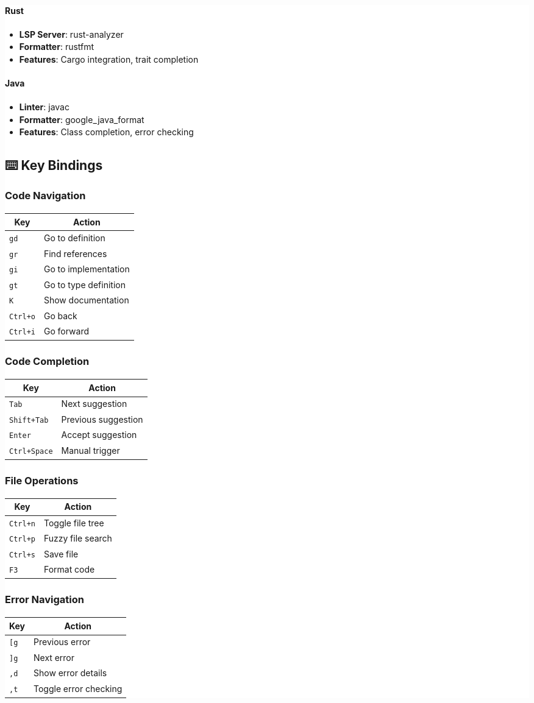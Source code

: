 #### Rust
- **LSP Server**: rust-analyzer
- **Formatter**: rustfmt
- **Features**: Cargo integration, trait completion

#### Java
- **Linter**: javac
- **Formatter**: google_java_format
- **Features**: Class completion, error checking

## ⌨️ Key Bindings

### Code Navigation
| Key | Action |
|-----|--------|
| `gd` | Go to definition |
| `gr` | Find references |
| `gi` | Go to implementation |
| `gt` | Go to type definition |
| `K` | Show documentation |
| `Ctrl+o` | Go back |
| `Ctrl+i` | Go forward |

### Code Completion
| Key | Action |
|-----|--------|
| `Tab` | Next suggestion |
| `Shift+Tab` | Previous suggestion |
| `Enter` | Accept suggestion |
| `Ctrl+Space` | Manual trigger |

### File Operations
| Key | Action |
|-----|--------|
| `Ctrl+n` | Toggle file tree |
| `Ctrl+p` | Fuzzy file search |
| `Ctrl+s` | Save file |
| `F3` | Format code |

### Error Navigation
| Key | Action |
|-----|--------|
| `[g` | Previous error |
| `]g` | Next error |
| `,d` | Show error details |
| `,t` | Toggle error checking |
